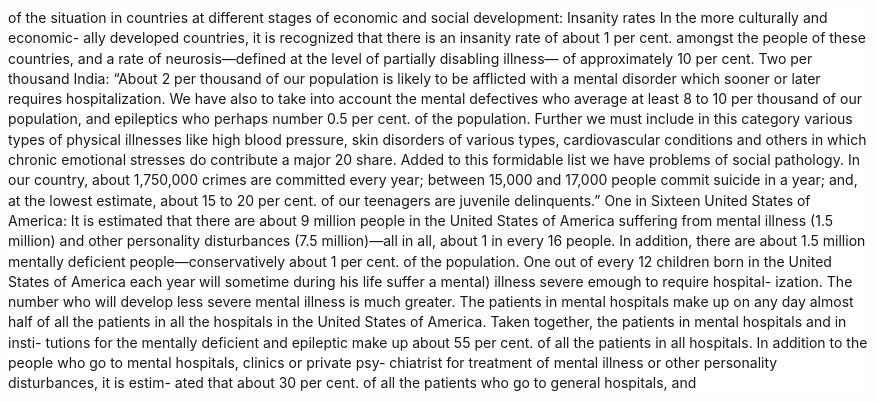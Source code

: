 of the situation in countries at different 
stages of economic and social development: 
Insanity rates 
In the more culturally and economic- 
ally developed countries, it is recognized 
that there is an insanity rate of about 
1 per cent. amongst the people of these 
countries, and a rate of neurosis—defined 
at the level of partially disabling illness— 
of approximately 10 per cent. 
Two per thousand 
India: “About 2 per thousand of our 
population is likely to be afflicted with a 
mental disorder which sooner or later 
requires hospitalization. We have also to 
take into account the mental defectives 
who average at least 8 to 10 per thousand 
of our population, and epileptics who 
perhaps number 0.5 per cent. of the 
population. Further we must include in 
this category various types of physical 
illnesses like high blood pressure, skin 
disorders of various types, cardiovascular 
conditions and others in which chronic 
emotional stresses do contribute a major 
20 
share. Added to this formidable list we 
have problems of social pathology. In our 
country, about 1,750,000 crimes are 
committed every year; between 15,000 and 
17,000 people commit suicide in a year; 
and, at the lowest estimate, about 15 to 
20 per cent. of our teenagers are juvenile 
delinquents.” 
One in Sixteen 
United States of America: It is estimated 
that there are about 9 million people in 
the United States of America suffering 
from mental illness (1.5 million) and other 
personality disturbances (7.5 million)—all 
in all, about 1 in every 16 people. In 
addition, there are about 1.5 million 
mentally deficient people—conservatively 
about 1 per cent. of the population. 
One out of every 12 children born in 
the United States of America each year 
will sometime during his life suffer a mental) 
illness severe emough to require hospital- 
ization. The number who will develop 
less severe mental illness is much greater. 
The patients in mental hospitals make 
up on any day almost half of all the 
patients in all the hospitals in the United 
States of America. Taken together, the 
patients in mental hospitals and in insti- 
tutions for the mentally deficient and 
epileptic make up about 55 per cent. of 
all the patients in all hospitals. 
In addition to the people who go to 
mental hospitals, clinics or private psy- 
chiatrist for treatment of mental illness or 
other personality disturbances, it is estim- 
ated that about 30 per cent. of all the 
patients who go to general hospitals, and 